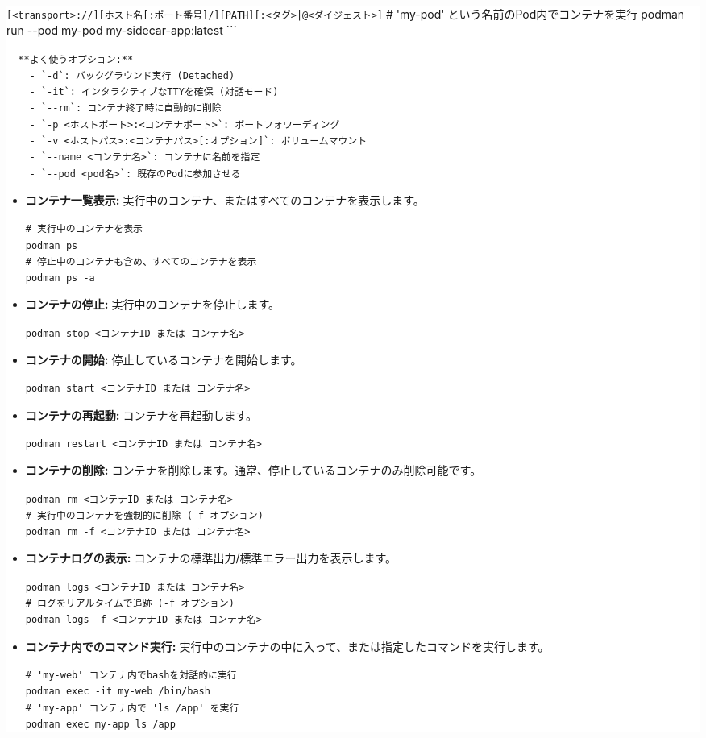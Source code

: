 ```[<transport>://][ホスト名[:ポート番号]/][PATH][:<タグ>|@<ダイジェスト>]```
    # 'my-pod' という名前のPod内でコンテナを実行
    podman run --pod my-pod my-sidecar-app:latest
    ```

    - **よく使うオプション:**
        - `-d`: バックグラウンド実行 (Detached)
        - `-it`: インタラクティブなTTYを確保 (対話モード)
        - `--rm`: コンテナ終了時に自動的に削除
        - `-p <ホストポート>:<コンテナポート>`: ポートフォワーディング
        - `-v <ホストパス>:<コンテナパス>[:オプション]`: ボリュームマウント
        - `--name <コンテナ名>`: コンテナに名前を指定
        - `--pod <pod名>`: 既存のPodに参加させる
- **コンテナ一覧表示:** 実行中のコンテナ、またはすべてのコンテナを表示します。

    ```
    # 実行中のコンテナを表示
    podman ps
    # 停止中のコンテナも含め、すべてのコンテナを表示
    podman ps -a
    ```

- **コンテナの停止:** 実行中のコンテナを停止します。

    ```
    podman stop <コンテナID または コンテナ名>
    ```

- **コンテナの開始:** 停止しているコンテナを開始します。

    ```
    podman start <コンテナID または コンテナ名>
    ```

- **コンテナの再起動:** コンテナを再起動します。

    ```
    podman restart <コンテナID または コンテナ名>
    ```

- **コンテナの削除:** コンテナを削除します。通常、停止しているコンテナのみ削除可能です。

    ```
    podman rm <コンテナID または コンテナ名>
    # 実行中のコンテナを強制的に削除 (-f オプション)
    podman rm -f <コンテナID または コンテナ名>
    ```

- **コンテナログの表示:** コンテナの標準出力/標準エラー出力を表示します。

    ```
    podman logs <コンテナID または コンテナ名>
    # ログをリアルタイムで追跡 (-f オプション)
    podman logs -f <コンテナID または コンテナ名>
    ```

- **コンテナ内でのコマンド実行:** 実行中のコンテナの中に入って、または指定したコマンドを実行します。

    ```
    # 'my-web' コンテナ内でbashを対話的に実行
    podman exec -it my-web /bin/bash
    # 'my-app' コンテナ内で 'ls /app' を実行
    podman exec my-app ls /app
    ```
```